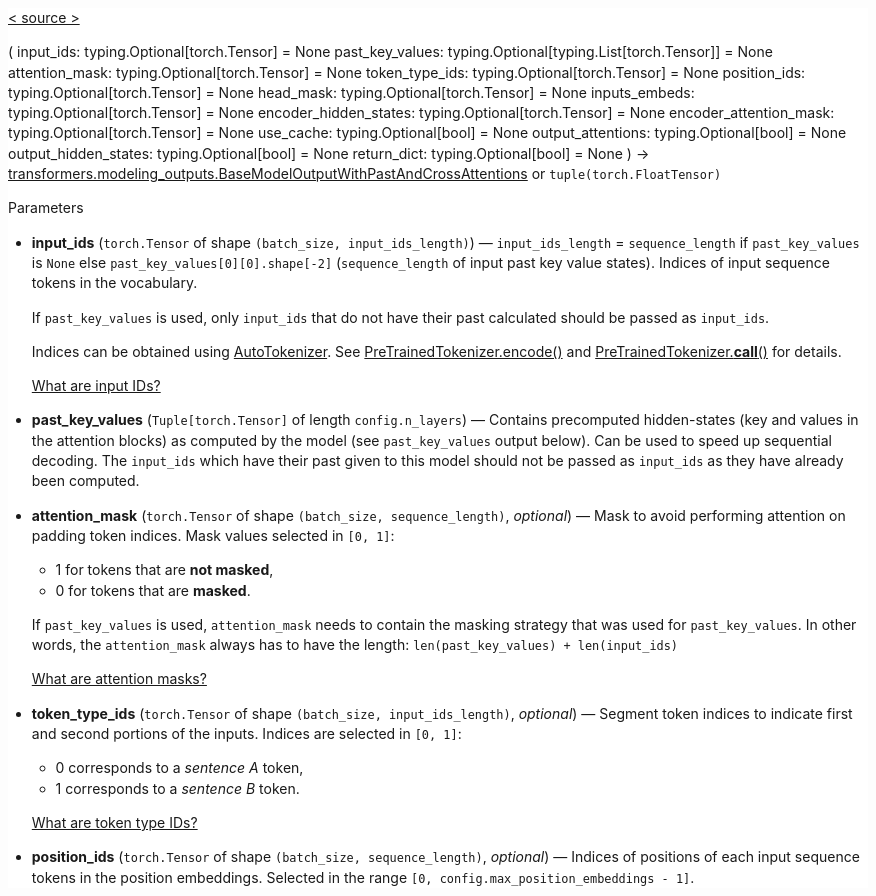 [< source \>](https://github.com/huggingface/transformers/blob/v4.34.0/src/transformers/models/gpt_bigcode/modeling_gpt_bigcode.py#L531)

( input\_ids: typing.Optional\[torch.Tensor\] = None past\_key\_values: typing.Optional\[typing.List\[torch.Tensor\]\] = None attention\_mask: typing.Optional\[torch.Tensor\] = None token\_type\_ids: typing.Optional\[torch.Tensor\] = None position\_ids: typing.Optional\[torch.Tensor\] = None head\_mask: typing.Optional\[torch.Tensor\] = None inputs\_embeds: typing.Optional\[torch.Tensor\] = None encoder\_hidden\_states: typing.Optional\[torch.Tensor\] = None encoder\_attention\_mask: typing.Optional\[torch.Tensor\] = None use\_cache: typing.Optional\[bool\] = None output\_attentions: typing.Optional\[bool\] = None output\_hidden\_states: typing.Optional\[bool\] = None return\_dict: typing.Optional\[bool\] = None ) → [transformers.modeling\_outputs.BaseModelOutputWithPastAndCrossAttentions](/docs/transformers/v4.34.0/en/main_classes/output#transformers.modeling_outputs.BaseModelOutputWithPastAndCrossAttentions) or `tuple(torch.FloatTensor)`

Parameters

-   **input\_ids** (`torch.Tensor` of shape `(batch_size, input_ids_length)`) — `input_ids_length` = `sequence_length` if `past_key_values` is `None` else `past_key_values[0][0].shape[-2]` (`sequence_length` of input past key value states). Indices of input sequence tokens in the vocabulary.
    
    If `past_key_values` is used, only `input_ids` that do not have their past calculated should be passed as `input_ids`.
    
    Indices can be obtained using [AutoTokenizer](/docs/transformers/v4.34.0/en/model_doc/auto#transformers.AutoTokenizer). See [PreTrainedTokenizer.encode()](/docs/transformers/v4.34.0/en/main_classes/tokenizer#transformers.PreTrainedTokenizerFast.encode) and [PreTrainedTokenizer.**call**()](/docs/transformers/v4.34.0/en/model_doc/vits#transformers.VitsTokenizer.__call__) for details.
    
    [What are input IDs?](../glossary#input-ids)
    
-   **past\_key\_values** (`Tuple[torch.Tensor]` of length `config.n_layers`) — Contains precomputed hidden-states (key and values in the attention blocks) as computed by the model (see `past_key_values` output below). Can be used to speed up sequential decoding. The `input_ids` which have their past given to this model should not be passed as `input_ids` as they have already been computed.
-   **attention\_mask** (`torch.Tensor` of shape `(batch_size, sequence_length)`, _optional_) — Mask to avoid performing attention on padding token indices. Mask values selected in `[0, 1]`:
    
    -   1 for tokens that are **not masked**,
    -   0 for tokens that are **masked**.
    
    If `past_key_values` is used, `attention_mask` needs to contain the masking strategy that was used for `past_key_values`. In other words, the `attention_mask` always has to have the length: `len(past_key_values) + len(input_ids)`
    
    [What are attention masks?](../glossary#attention-mask)
    
-   **token\_type\_ids** (`torch.Tensor` of shape `(batch_size, input_ids_length)`, _optional_) — Segment token indices to indicate first and second portions of the inputs. Indices are selected in `[0, 1]`:
    
    -   0 corresponds to a _sentence A_ token,
    -   1 corresponds to a _sentence B_ token.
    
    [What are token type IDs?](../glossary#token-type-ids)
    
-   **position\_ids** (`torch.Tensor` of shape `(batch_size, sequence_length)`, _optional_) — Indices of positions of each input sequence tokens in the position embeddings. Selected in the range `[0, config.max_position_embeddings - 1]`.
    